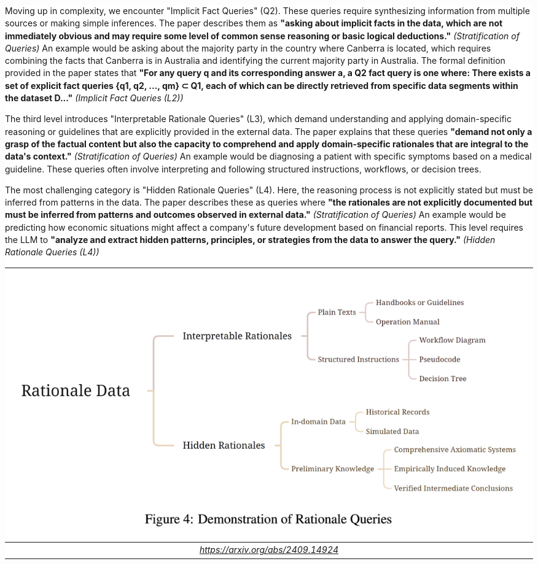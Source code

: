 Moving up in complexity, we encounter "Implicit Fact Queries" (Q2). These queries require synthesizing information from multiple sources or making simple inferences. The paper describes them as **"asking about implicit facts in the data, which are not immediately obvious and may require some level of common sense reasoning or basic logical deductions."** *(Stratification of Queries)* An example would be asking about the majority party in the country where Canberra is located, which requires combining the facts that Canberra is in Australia and identifying the current majority party in Australia. The formal definition provided in the paper states that **"For any query q and its corresponding answer a, a Q2 fact query is one where: There exists a set of explicit fact queries {q1, q2, ..., qm} ⊂ Q1, each of which can be directly retrieved from specific data segments within the dataset D..."** *(Implicit Fact Queries (L2))*

The third level introduces "Interpretable Rationale Queries" (L3), which demand understanding and applying domain-specific reasoning or guidelines that are explicitly provided in the external data. The paper explains that these queries **"demand not only a grasp of the factual content but also the capacity to comprehend and apply domain-specific rationales that are integral to the data's context."** *(Stratification of Queries)* An example would be diagnosing a patient with specific symptoms based on a medical guideline. These queries often involve interpreting and following structured instructions, workflows, or decision trees.

The most challenging category is "Hidden Rationale Queries" (L4). Here, the reasoning process is not explicitly stated but must be inferred from patterns in the data. The paper describes these as queries where **"the rationales are not explicitly documented but must be inferred from patterns and outcomes observed in external data."** *(Stratification of Queries)* An example would be predicting how economic situations might affect a company's future development based on financial reports. This level requires the LLM to **"analyze and extract hidden patterns, principles, or strategies from the data to answer the query."** *(Hidden Rationale Queries (L4))*

|![From RAG and Beyond](/assets/images/2024/10/05/4.png)|
|:--:| 
|*https://arxiv.org/abs/2409.14924*|
